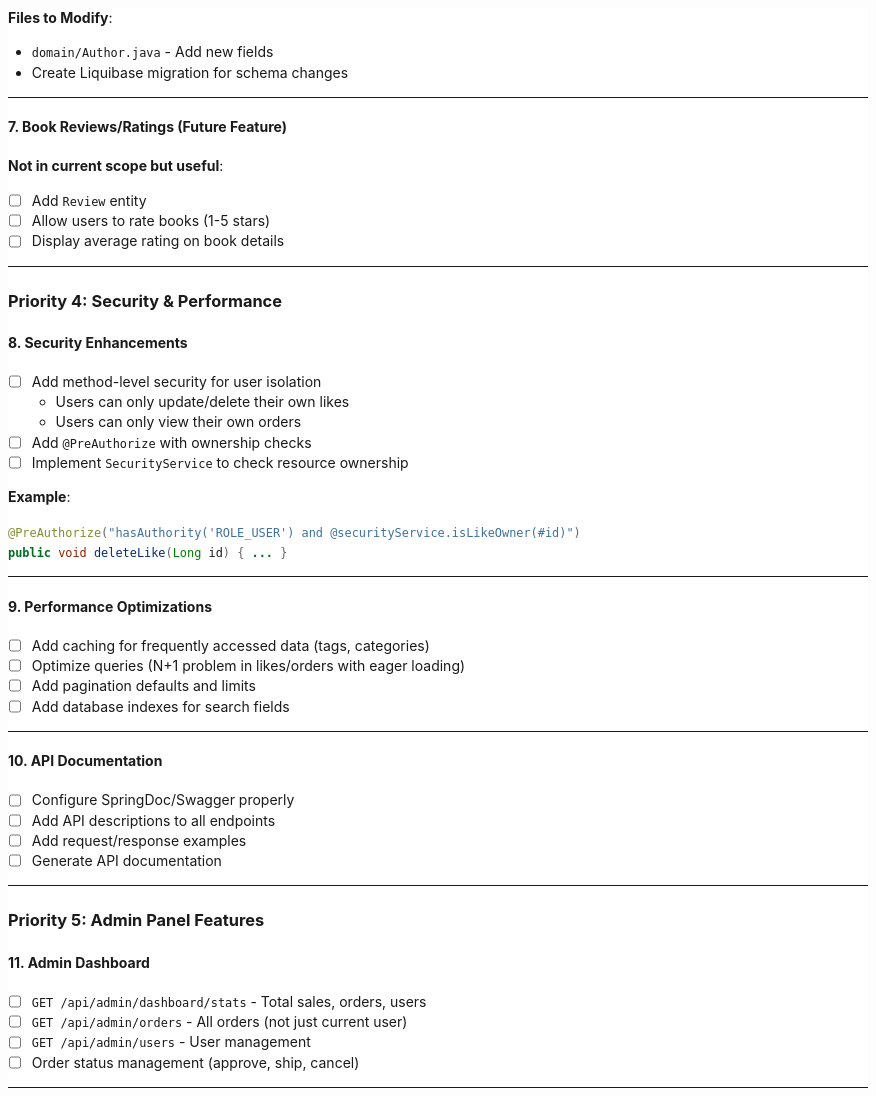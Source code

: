 **Files to Modify**:
- `domain/Author.java` - Add new fields
- Create Liquibase migration for schema changes

---

#### **7. Book Reviews/Ratings** (Future Feature)
**Not in current scope but useful**:
- [ ] Add `Review` entity
- [ ] Allow users to rate books (1-5 stars)
- [ ] Display average rating on book details

---

### **Priority 4: Security & Performance**

#### **8. Security Enhancements**
- [ ] Add method-level security for user isolation
  - Users can only update/delete their own likes
  - Users can only view their own orders
- [ ] Add `@PreAuthorize` with ownership checks
- [ ] Implement `SecurityService` to check resource ownership

**Example**:
```java
@PreAuthorize("hasAuthority('ROLE_USER') and @securityService.isLikeOwner(#id)")
public void deleteLike(Long id) { ... }
```

---

#### **9. Performance Optimizations**
- [ ] Add caching for frequently accessed data (tags, categories)
- [ ] Optimize queries (N+1 problem in likes/orders with eager loading)
- [ ] Add pagination defaults and limits
- [ ] Add database indexes for search fields

---

#### **10. API Documentation**
- [ ] Configure SpringDoc/Swagger properly
- [ ] Add API descriptions to all endpoints
- [ ] Add request/response examples
- [ ] Generate API documentation

---

### **Priority 5: Admin Panel Features**

#### **11. Admin Dashboard**
- [ ] `GET /api/admin/dashboard/stats` - Total sales, orders, users
- [ ] `GET /api/admin/orders` - All orders (not just current user)
- [ ] `GET /api/admin/users` - User management
- [ ] Order status management (approve, ship, cancel)

---